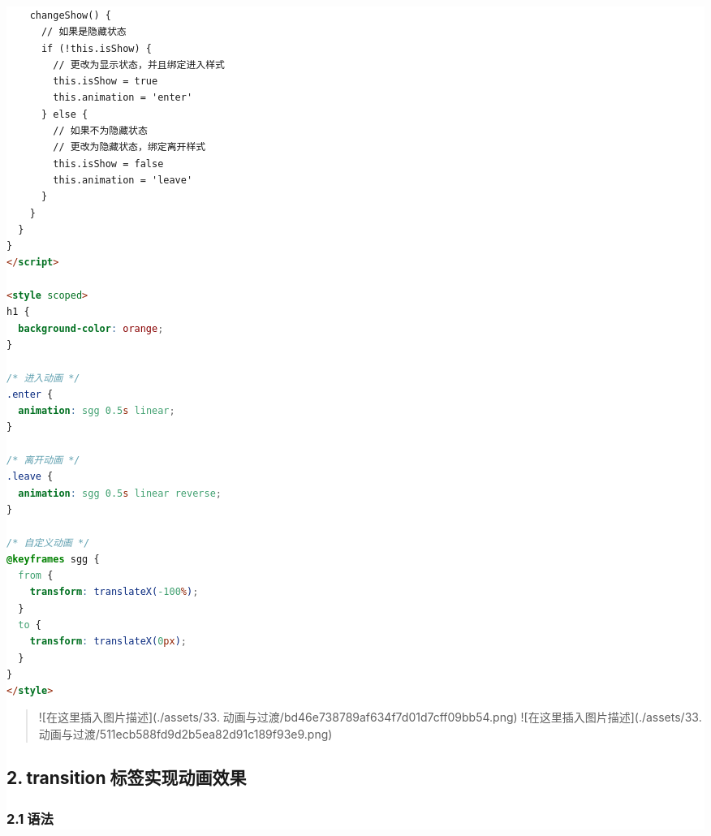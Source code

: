 ```html
    changeShow() {
      // 如果是隐藏状态
      if (!this.isShow) {
        // 更改为显示状态，并且绑定进入样式
        this.isShow = true
        this.animation = 'enter'
      } else {
        // 如果不为隐藏状态
        // 更改为隐藏状态，绑定离开样式
        this.isShow = false
        this.animation = 'leave'
      }
    }
  }
}
</script>

<style scoped>
h1 {
  background-color: orange;
}

/* 进入动画 */
.enter {
  animation: sgg 0.5s linear;
}

/* 离开动画 */
.leave {
  animation: sgg 0.5s linear reverse;
}

/* 自定义动画 */
@keyframes sgg {
  from {
    transform: translateX(-100%);
  }
  to {
    transform: translateX(0px);
  }
}
</style>
```

> ![在这里插入图片描述](./assets/33. 动画与过渡/bd46e738789af634f7d01d7cff09bb54.png)
> ![在这里插入图片描述](./assets/33. 动画与过渡/511ecb588fd9d2b5ea82d91c189f93e9.png)

## 2. transition 标签实现动画效果

### 2.1 语法
